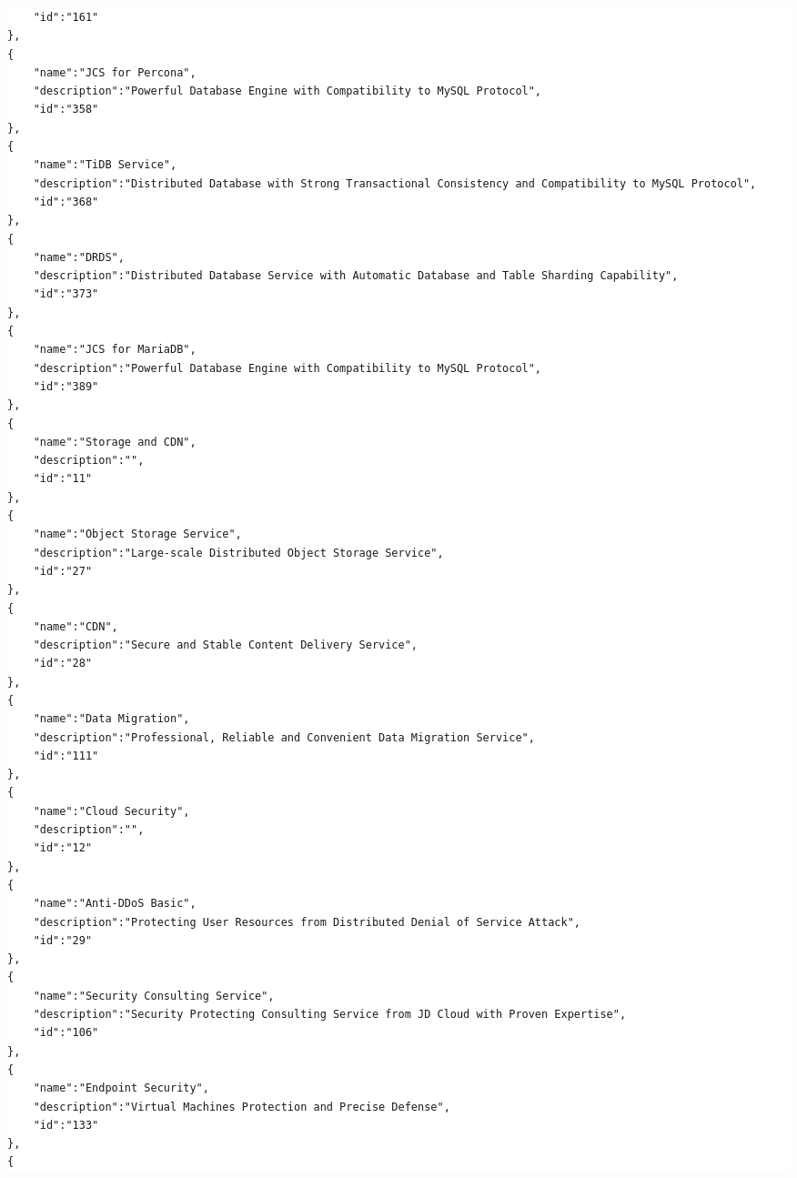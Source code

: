 		"id":"161"
	},
	{
		"name":"JCS for Percona",
		"description":"Powerful Database Engine with Compatibility to MySQL Protocol",
		"id":"358"
	},
	{
		"name":"TiDB Service",
		"description":"Distributed Database with Strong Transactional Consistency and Compatibility to MySQL Protocol",
		"id":"368"
	},
	{
		"name":"DRDS",
		"description":"Distributed Database Service with Automatic Database and Table Sharding Capability",
		"id":"373"
	},
	{
		"name":"JCS for MariaDB",
		"description":"Powerful Database Engine with Compatibility to MySQL Protocol",
		"id":"389"
	},
	{
		"name":"Storage and CDN",
		"description":"",
		"id":"11"
	},
	{
		"name":"Object Storage Service",
		"description":"Large-scale Distributed Object Storage Service",
		"id":"27"
	},
	{
		"name":"CDN",
		"description":"Secure and Stable Content Delivery Service",
		"id":"28"
	},
	{
		"name":"Data Migration",
		"description":"Professional, Reliable and Convenient Data Migration Service",
		"id":"111"
	},
	{
		"name":"Cloud Security",
		"description":"",
		"id":"12"
	},
	{
		"name":"Anti-DDoS Basic",
		"description":"Protecting User Resources from Distributed Denial of Service Attack",
		"id":"29"
	},
	{
		"name":"Security Consulting Service",
		"description":"Security Protecting Consulting Service from JD Cloud with Proven Expertise",
		"id":"106"
	},
	{
		"name":"Endpoint Security",
		"description":"Virtual Machines Protection and Precise Defense",
		"id":"133"
	},
	{